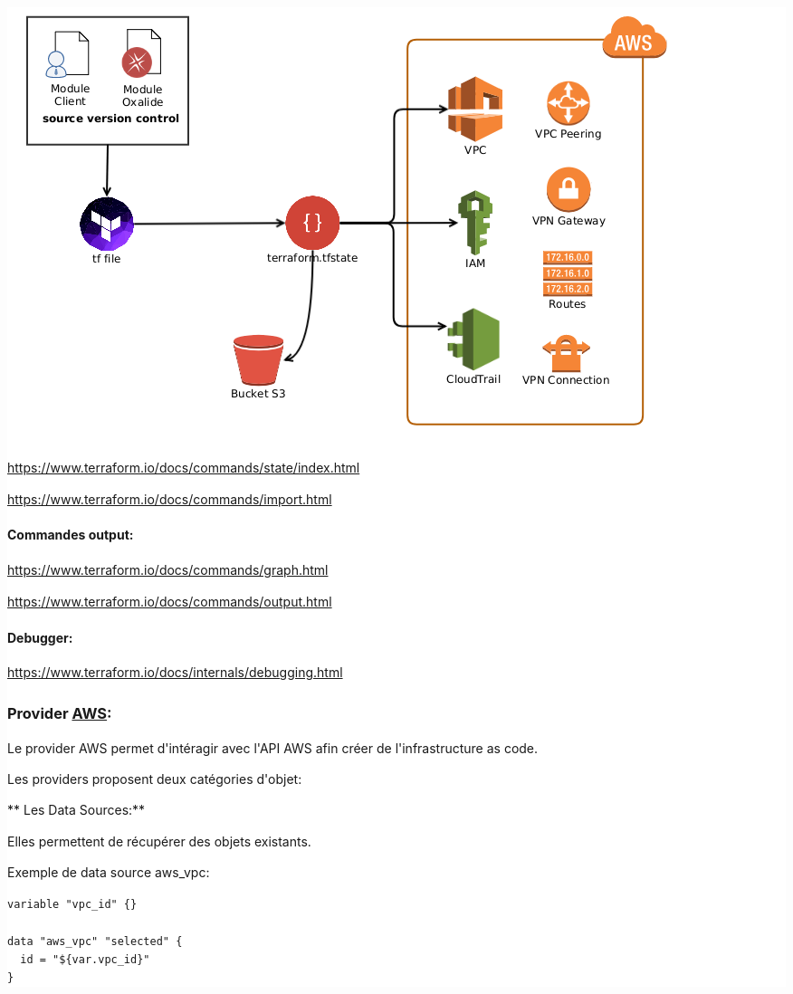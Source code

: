 ![Image](./projet_4/terraform_state.png)


https://www.terraform.io/docs/commands/state/index.html

https://www.terraform.io/docs/commands/import.html

#### Commandes output:

https://www.terraform.io/docs/commands/graph.html

https://www.terraform.io/docs/commands/output.html

#### Debugger:

https://www.terraform.io/docs/internals/debugging.html

### Provider [AWS](https://www.terraform.io/docs/providers/aws/index.html):

 Le provider AWS permet d'intéragir avec l'API AWS afin créer de l'infrastructure as code.

 Les providers proposent deux catégories d'objet:

** Les Data Sources:**

Elles permettent de récupérer des objets existants.

Exemple de data source aws_vpc:
```
variable "vpc_id" {}

data "aws_vpc" "selected" {
  id = "${var.vpc_id}"
}
```
